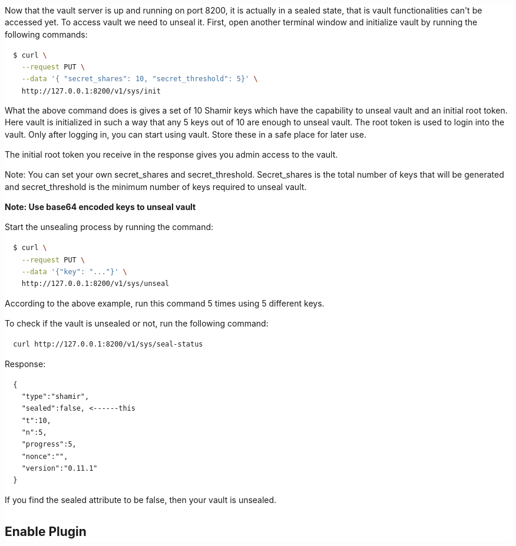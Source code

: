 Now that the vault server is up and running on port 8200, it is actually in a sealed state, that is vault functionalities can't be accessed yet. To access vault we need to unseal it. First, open another terminal window and initialize vault by running the following commands:

```sh
  $ curl \
    --request PUT \
    --data '{ "secret_shares": 10, "secret_threshold": 5}' \
    http://127.0.0.1:8200/v1/sys/init
```

What the above command does is gives a set of 10 Shamir keys which have the capability to unseal vault and an initial root token. Here vault is initialized in such a way that any 5 keys out of 10 are enough to unseal vault. The root token is used to login into the vault. Only after logging in, you can start using vault. Store these in a safe place for later use.

The initial root token you receive in the response gives you admin access to the vault.

Note: You can set your own secret_shares and secret_threshold. Secret_shares is the total number of keys that will be generated and secret_threshold is the minimum number of keys required to unseal vault.

**Note: Use base64 encoded keys to unseal vault**

Start the unsealing process by running the command:

```sh
  $ curl \
    --request PUT \
    --data '{"key": "..."}' \
    http://127.0.0.1:8200/v1/sys/unseal
```

According to the above example, run this command 5 times using 5 different keys.

To check if the vault is unsealed or not, run the following command:

```sh
  curl http://127.0.0.1:8200/v1/sys/seal-status
```

Response:

```
  {
    "type":"shamir",
    "sealed":false, <------this
    "t":10,
    "n":5,
    "progress":5,
    "nonce":"",
    "version":"0.11.1"
  }
```

If you find the sealed attribute to be false, then your vault is unsealed.

## Enable Plugin
